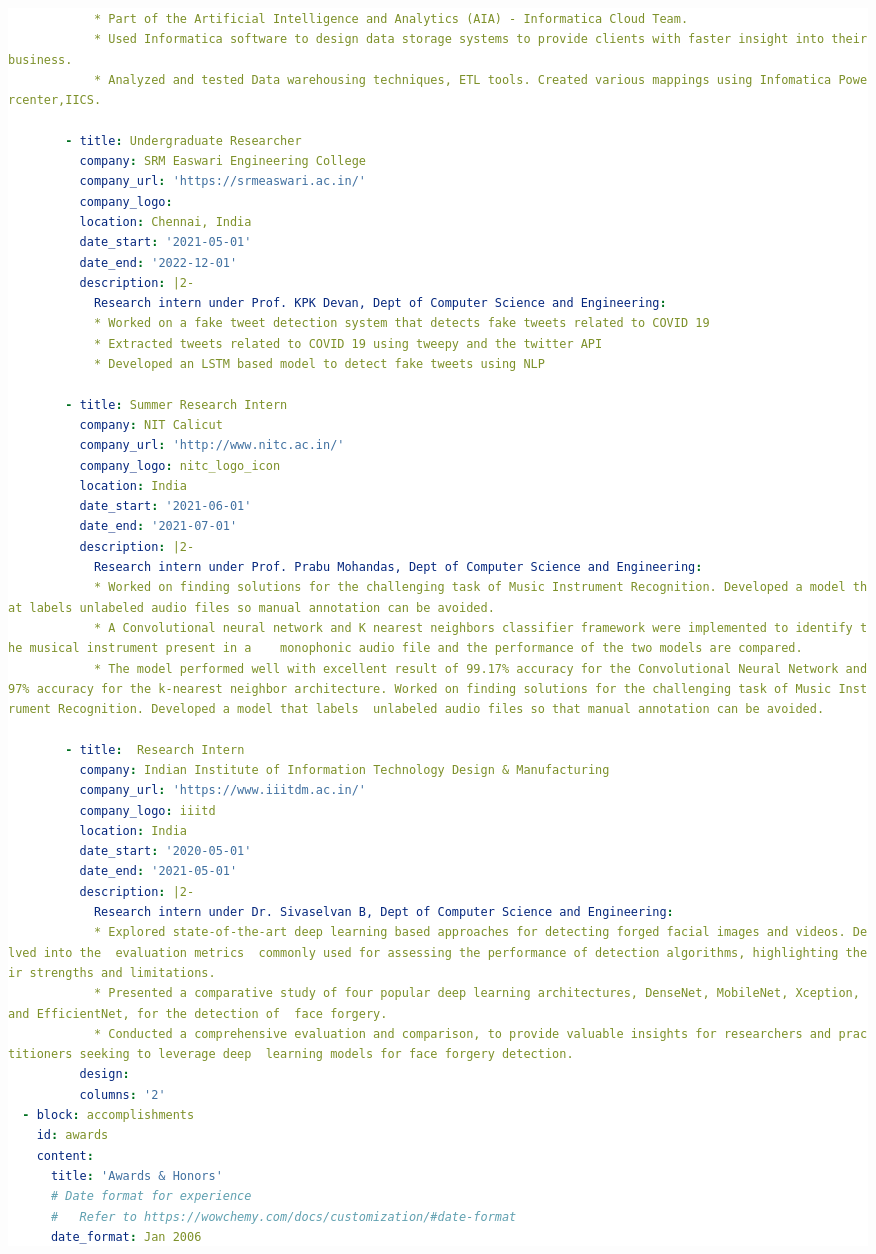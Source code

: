```yaml
            * Part of the Artificial Intelligence and Analytics (AIA) - Informatica Cloud Team.
            * Used Informatica software to design data storage systems to provide clients with faster insight into their business.
            * Analyzed and tested Data warehousing techniques, ETL tools. Created various mappings using Infomatica Powercenter,IICS.

        - title: Undergraduate Researcher
          company: SRM Easwari Engineering College
          company_url: 'https://srmeaswari.ac.in/'
          company_logo: 
          location: Chennai, India
          date_start: '2021-05-01'
          date_end: '2022-12-01'
          description: |2-
            Research intern under Prof. KPK Devan, Dept of Computer Science and Engineering:
            * Worked on a fake tweet detection system that detects fake tweets related to COVID 19
            * Extracted tweets related to COVID 19 using tweepy and the twitter API
            * Developed an LSTM based model to detect fake tweets using NLP
        
        - title: Summer Research Intern
          company: NIT Calicut
          company_url: 'http://www.nitc.ac.in/'
          company_logo: nitc_logo_icon
          location: India
          date_start: '2021-06-01'
          date_end: '2021-07-01'
          description: |2-
            Research intern under Prof. Prabu Mohandas, Dept of Computer Science and Engineering:
            * Worked on finding solutions for the challenging task of Music Instrument Recognition. Developed a model that labels unlabeled audio files so manual annotation can be avoided.
            * A Convolutional neural network and K nearest neighbors classifier framework were implemented to identify the musical instrument present in a    monophonic audio file and the performance of the two models are compared.
            * The model performed well with excellent result of 99.17% accuracy for the Convolutional Neural Network and 97% accuracy for the k-nearest neighbor architecture. Worked on finding solutions for the challenging task of Music Instrument Recognition. Developed a model that labels  unlabeled audio files so that manual annotation can be avoided.

        - title:  Research Intern
          company: Indian Institute of Information Technology Design & Manufacturing
          company_url: 'https://www.iiitdm.ac.in/'
          company_logo: iiitd
          location: India
          date_start: '2020-05-01'
          date_end: '2021-05-01'
          description: |2-
            Research intern under Dr. Sivaselvan B, Dept of Computer Science and Engineering:
            * Explored state-of-the-art deep learning based approaches for detecting forged facial images and videos. Delved into the  evaluation metrics  commonly used for assessing the performance of detection algorithms, highlighting their strengths and limitations.
            * Presented a comparative study of four popular deep learning architectures, DenseNet, MobileNet, Xception, and EfficientNet, for the detection of  face forgery.
            * Conducted a comprehensive evaluation and comparison, to provide valuable insights for researchers and practitioners seeking to leverage deep  learning models for face forgery detection.
          design:
          columns: '2'
  - block: accomplishments
    id: awards
    content:
      title: 'Awards & Honors'
      # Date format for experience
      #   Refer to https://wowchemy.com/docs/customization/#date-format
      date_format: Jan 2006
```